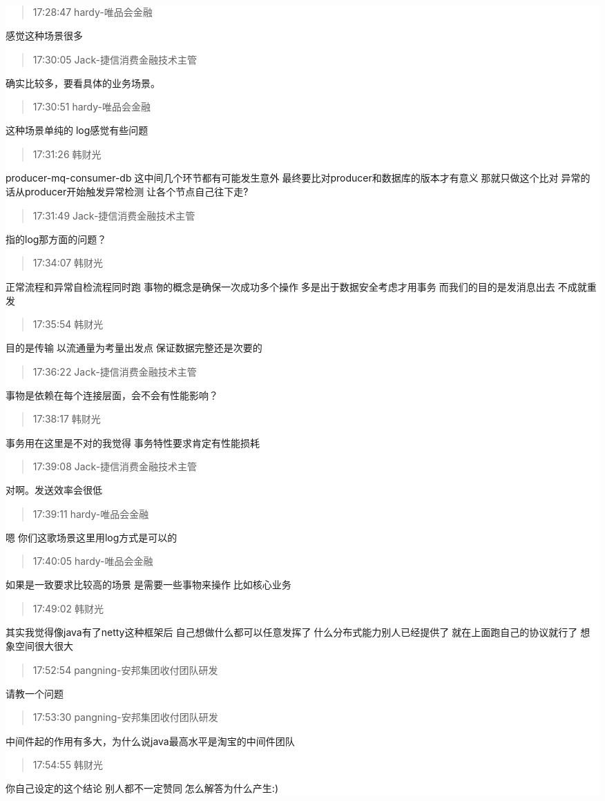 > 17:28:47  hardy-唯品会金融  
   
感觉这种场景很多  
   
> 17:30:05  Jack-捷信消费金融技术主管  
   
确实比较多，要看具体的业务场景。  
   
> 17:30:51  hardy-唯品会金融  
   
这种场景单纯的 log感觉有些问题  
   
> 17:31:26  韩财光  
   
producer-mq-consumer-db 这中间几个环节都有可能发生意外 最终要比对producer和数据库的版本才有意义 那就只做这个比对 异常的话从producer开始触发异常检测 让各个节点自己往下走?  
   
> 17:31:49  Jack-捷信消费金融技术主管  
   
指的log那方面的问题？  
   
> 17:34:07  韩财光  
   
正常流程和异常自检流程同时跑 事物的概念是确保一次成功多个操作 多是出于数据安全考虑才用事务 而我们的目的是发消息出去 不成就重发  
   
> 17:35:54  韩财光  
   
目的是传输 以流通量为考量出发点 保证数据完整还是次要的  
   
> 17:36:22  Jack-捷信消费金融技术主管  
   
事物是依赖在每个连接层面，会不会有性能影响？  
   
> 17:38:17  韩财光  
   
事务用在这里是不对的我觉得 事务特性要求肯定有性能损耗  
   
> 17:39:08  Jack-捷信消费金融技术主管  
   
对啊。发送效率会很低  
   
> 17:39:11  hardy-唯品会金融  
   
嗯  你们这歌场景这里用log方式是可以的  
   
> 17:40:05  hardy-唯品会金融  
   
如果是一致要求比较高的场景  是需要一些事物来操作 比如核心业务  
   
> 17:49:02  韩财光  
   
其实我觉得像java有了netty这种框架后 自己想做什么都可以任意发挥了 什么分布式能力别人已经提供了 就在上面跑自己的协议就行了 想象空间很大很大  
   
> 17:52:54  pangning-安邦集团收付团队研发  
   
请教一个问题  
   
> 17:53:30  pangning-安邦集团收付团队研发  
   
中间件起的作用有多大，为什么说java最高水平是淘宝的中间件团队  
   
> 17:54:55  韩财光  
   
你自己设定的这个结论 别人都不一定赞同 怎么解答为什么产生:)  
   